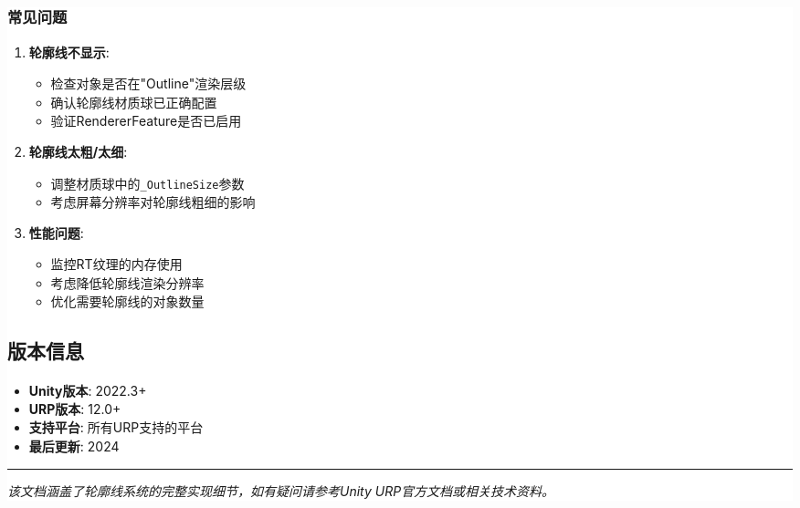 ### 常见问题

1. **轮廓线不显示**:
   - 检查对象是否在"Outline"渲染层级
   - 确认轮廓线材质球已正确配置
   - 验证RendererFeature是否已启用

2. **轮廓线太粗/太细**:
   - 调整材质球中的`_OutlineSize`参数
   - 考虑屏幕分辨率对轮廓线粗细的影响

3. **性能问题**:
   - 监控RT纹理的内存使用
   - 考虑降低轮廓线渲染分辨率
   - 优化需要轮廓线的对象数量

## 版本信息

- **Unity版本**: 2022.3+
- **URP版本**: 12.0+
- **支持平台**: 所有URP支持的平台
- **最后更新**: 2024

---

*该文档涵盖了轮廓线系统的完整实现细节，如有疑问请参考Unity URP官方文档或相关技术资料。* 